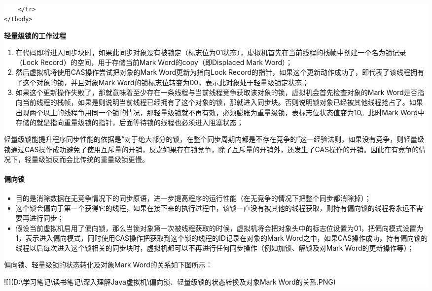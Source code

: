        </tr>
    </tbody>
</table>

**轻量级锁的工作过程**

1. 在代码即将进入同步块时，如果此同步对象没有被锁定（标志位为01状态），虚拟机首先在当前线程的栈帧中创建一个名为锁记录（Lock Record）的空间，用于存储当前Mark Word的copy（即Displaced Mark Word）；
2. 然后虚拟机将使用CAS操作尝试把对象的Mark Word更新为指向Lock Record的指针，如果这个更新动作成功了，即代表了该线程拥有了这个对象的锁，并且对象Mark Word的锁标志位转变为00，表示此对象处于轻量级锁定状态；
3. 如果这个更新操作失败了，那就意味着至少存在一条线程与当前线程竞争获取该对象的锁，虚拟机会首先检查对象的Mark Word是否指向当前线程的栈帧，如果是则说明当前线程已经拥有了这个对象的锁，那就进入同步块。否则说明锁对象已经被其他线程抢占了。如果出现两个以上的线程争用同一个锁的情况，那轻量级锁就不再有效，必须膨胀为重量级锁，表标志位状态值变为10。此时Mark Word中存储的就是指向重量级锁的指针，后面等待锁的线程也必须进入阻塞状态；

轻量级锁能提升程序同步性能的依据是“对于绝大部分的锁，在整个同步周期内都是不存在竞争的”这一经验法则，如果没有竞争，则轻量级锁通过CAS操作成功避免了使用互斥量的开销，反之如果存在锁竞争，除了互斥量的开销外，还发生了CAS操作的开销。因此在有竞争的情况下，轻量级锁反而会比传统的重量级锁更慢。

#### 偏向锁

- 目的是消除数据在无竞争情况下的同步原语，进一步提高程序的运行性能（在无竞争的情况下把整个同步都消除掉）；
- 这个锁会偏向于第一个获得它的线程，如果在接下来的执行过程中，该锁一直没有被其他的线程获取，则持有偏向锁的线程将永远不需要再进行同步；
- 假设当前虚拟机启用了偏向锁，那么当锁对象第一次被线程获取的时候，虚拟机将会把对象头中的标志位设置为01，把偏向模式设置为1，表示进入偏向模式，同时使用CAS操作把获取到这个锁的线程的ID记录在对象的Mark Word之中，如果CAS操作成功，持有偏向锁的线程以后每次进入这个锁相关的同步块时，虚拟机都可以不再进行任何同步操作（例如加锁、解锁及对Mark Word的更新操作等）；

偏向锁、轻量级锁的状态转化及对象Mark Word的关系如下图所示：

![](D:\学习笔记\读书笔记\深入理解Java虚拟机\偏向锁、轻量级锁的状态转换及对象Mark Word的关系.PNG)
